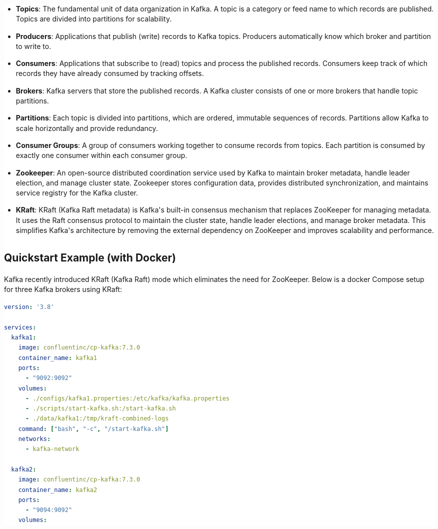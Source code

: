 - **Topics**: The fundamental unit of data organization in Kafka. A topic is a category or feed name to which records are
  published. Topics are divided into partitions for scalability.

- **Producers**: Applications that publish (write) records to Kafka topics. Producers automatically know which broker and
  partition to write to.

- **Consumers**: Applications that subscribe to (read) topics and process the published records. Consumers keep track of
  which records they have already consumed by tracking offsets.

- **Brokers**: Kafka servers that store the published records. A Kafka cluster consists of one or more brokers that handle
  topic partitions.

- **Partitions**: Each topic is divided into partitions, which are ordered, immutable sequences of records. Partitions allow
  Kafka to scale horizontally and provide redundancy.

- **Consumer Groups**: A group of consumers working together to consume records from topics. Each partition is consumed by
  exactly one consumer within each consumer group.

- **Zookeeper**: An open-source distributed coordination service used by Kafka to maintain broker metadata, handle
  leader election, and manage cluster state. Zookeeper stores configuration data, provides distributed synchronization,
  and maintains service registry for the Kafka cluster.

- **KRaft**: KRaft (Kafka Raft metadata) is Kafka's built-in consensus mechanism that replaces ZooKeeper for managing
  metadata. It uses the Raft consensus protocol to maintain the cluster state, handle leader elections, and manage
  broker metadata. This simplifies Kafka's architecture by removing the external dependency on ZooKeeper and improves
  scalability and performance.

## Quickstart Example (with Docker)

Kafka recently introduced KRaft (Kafka Raft) mode which eliminates the need for ZooKeeper. Below is a docker Compose
setup for three Kafka brokers using KRaft:

```yaml
version: '3.8'

services:
  kafka1:
    image: confluentinc/cp-kafka:7.3.0
    container_name: kafka1
    ports:
      - "9092:9092"
    volumes:
      - ./configs/kafka1.properties:/etc/kafka/kafka.properties
      - ./scripts/start-kafka.sh:/start-kafka.sh
      - ./data/kafka1:/tmp/kraft-combined-logs
    command: ["bash", "-c", "/start-kafka.sh"]
    networks:
      - kafka-network

  kafka2:
    image: confluentinc/cp-kafka:7.3.0
    container_name: kafka2
    ports:
      - "9094:9092"
    volumes:
```